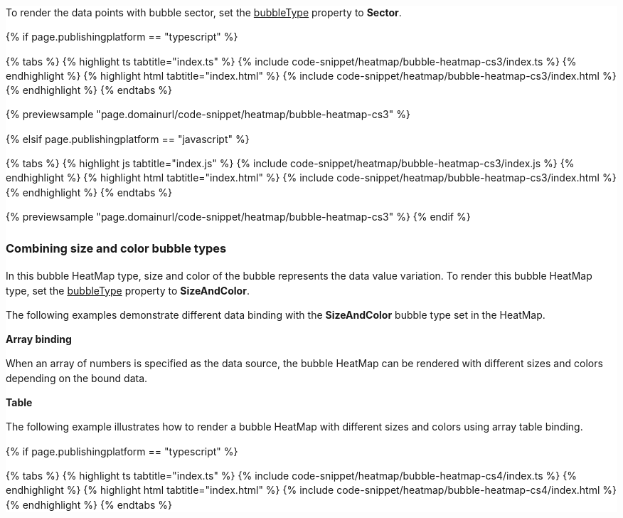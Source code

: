 To render the data points with bubble sector, set the [bubbleType](../api/heatmap/cellSettings/#bubbletype) property to **Sector**.

{% if page.publishingplatform == "typescript" %}

 {% tabs %}
{% highlight ts tabtitle="index.ts" %}
{% include code-snippet/heatmap/bubble-heatmap-cs3/index.ts %}
{% endhighlight %}
{% highlight html tabtitle="index.html" %}
{% include code-snippet/heatmap/bubble-heatmap-cs3/index.html %}
{% endhighlight %}
{% endtabs %}
        
{% previewsample "page.domainurl/code-snippet/heatmap/bubble-heatmap-cs3" %}

{% elsif page.publishingplatform == "javascript" %}

{% tabs %}
{% highlight js tabtitle="index.js" %}
{% include code-snippet/heatmap/bubble-heatmap-cs3/index.js %}
{% endhighlight %}
{% highlight html tabtitle="index.html" %}
{% include code-snippet/heatmap/bubble-heatmap-cs3/index.html %}
{% endhighlight %}
{% endtabs %}

{% previewsample "page.domainurl/code-snippet/heatmap/bubble-heatmap-cs3" %}
{% endif %}

### Combining size and color bubble types

In this bubble HeatMap type, size and color of the bubble represents the data value variation. To render this bubble HeatMap type, set the [bubbleType](../api/heatmap/cellSettings/#bubbletype) property to **SizeAndColor**.

The following examples demonstrate different data binding with the **SizeAndColor** bubble type set in the HeatMap.


**Array binding**

When an array of numbers is specified as the data source, the bubble HeatMap can be rendered with different sizes and colors depending on the bound data.


**Table**

The following example illustrates how to render a bubble HeatMap with different sizes and colors using array table binding.

{% if page.publishingplatform == "typescript" %}

 {% tabs %}
{% highlight ts tabtitle="index.ts" %}
{% include code-snippet/heatmap/bubble-heatmap-cs4/index.ts %}
{% endhighlight %}
{% highlight html tabtitle="index.html" %}
{% include code-snippet/heatmap/bubble-heatmap-cs4/index.html %}
{% endhighlight %}
{% endtabs %}
        